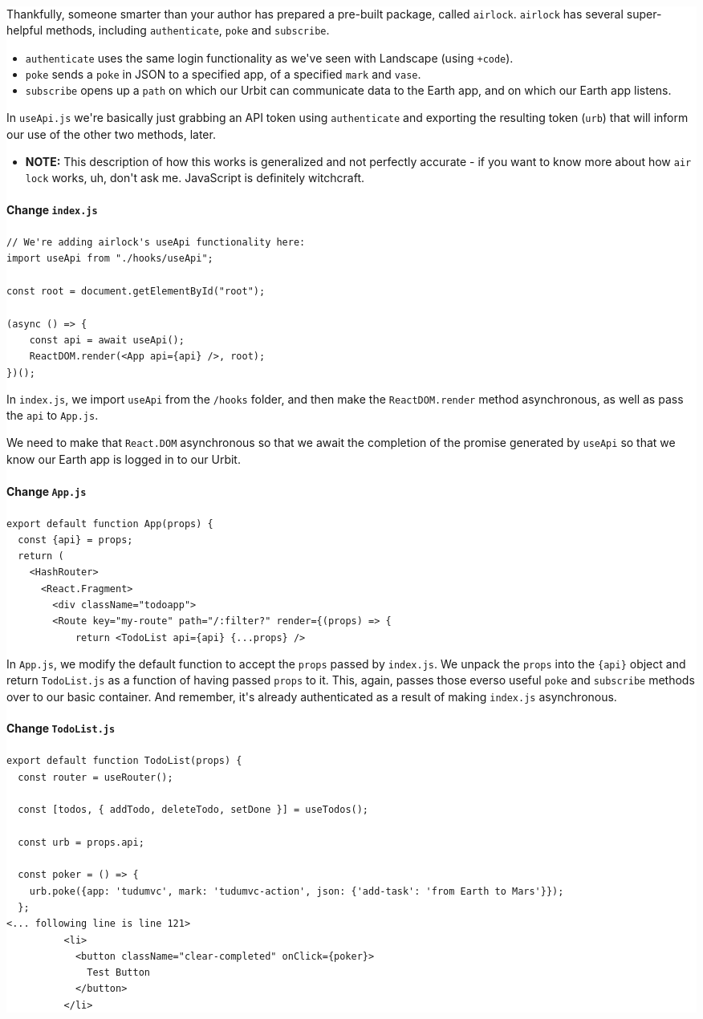 Thankfully, someone smarter than your author has prepared a pre-built package, called `airlock`.  `airlock` has several super-helpful methods, including `authenticate`, `poke` and `subscribe`.
* `authenticate` uses the same login functionality as we've seen with Landscape (using `+code`).
* `poke` sends a `poke` in JSON to a specified app, of a specified `mark` and `vase`.
* `subscribe` opens up a `path` on which our Urbit can communicate data to the Earth app, and on which our Earth app listens.

In `useApi.js` we're basically just grabbing an API token using `authenticate` and exporting the resulting token (`urb`) that will inform our use of the other two methods, later.
* **NOTE:** This description of how this works is generalized and not perfectly accurate - if you want to know more about how `airlock` works, uh, don't ask me. JavaScript is definitely witchcraft.

#### Change `index.js`
```
// We're adding airlock's useApi functionality here:
import useApi from "./hooks/useApi";

const root = document.getElementById("root");

(async () => {
    const api = await useApi();
    ReactDOM.render(<App api={api} />, root);
})();
```
In `index.js`, we import `useApi` from the `/hooks` folder, and then make the `ReactDOM.render` method asynchronous, as well as pass the `api` to `App.js`.

We need to make that `React.DOM` asynchronous so that we await the completion of the promise generated by `useApi` so that we know our Earth app is logged in to our Urbit.

#### Change `App.js`
```
export default function App(props) {
  const {api} = props;
  return (
    <HashRouter>
      <React.Fragment>
        <div className="todoapp">
        <Route key="my-route" path="/:filter?" render={(props) => {
            return <TodoList api={api} {...props} />
```
In `App.js`, we modify the default function to accept the `props` passed by `index.js`. We unpack the `props` into the `{api}` object and return `TodoList.js` as a function of having passed `props` to it. This, again, passes those everso useful `poke` and `subscribe` methods over to our basic container. And remember, it's already authenticated as a result of making `index.js` asynchronous.

#### Change `TodoList.js`
```
export default function TodoList(props) {
  const router = useRouter();

  const [todos, { addTodo, deleteTodo, setDone }] = useTodos();

  const urb = props.api;

  const poker = () => {
    urb.poke({app: 'tudumvc', mark: 'tudumvc-action', json: {'add-task': 'from Earth to Mars'}});
  };
<... following line is line 121>
          <li>
            <button className="clear-completed" onClick={poker}>
              Test Button
            </button>
          </li>
```